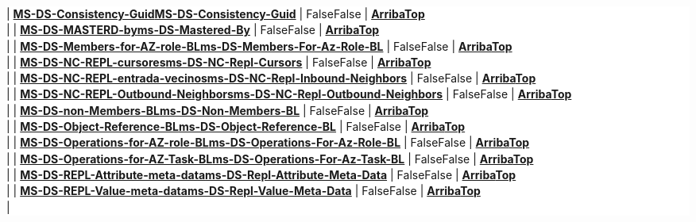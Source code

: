 | [<span data-ttu-id="05df8-257">**MS-DS-Consistency-Guid**</span><span class="sxs-lookup"><span data-stu-id="05df8-257">**MS-DS-Consistency-Guid**</span></span>](a-ms-ds-consistencyguid.md)                   | <span data-ttu-id="05df8-258">False</span><span class="sxs-lookup"><span data-stu-id="05df8-258">False</span></span>     | [<span data-ttu-id="05df8-259">**Arriba**</span><span class="sxs-lookup"><span data-stu-id="05df8-259">**Top**</span></span>](c-top.md)<br/>       |
| [<span data-ttu-id="05df8-260">**MS-DS-MASTERD-by**</span><span class="sxs-lookup"><span data-stu-id="05df8-260">**ms-DS-Mastered-By**</span></span>](a-msds-masteredby.md)                              | <span data-ttu-id="05df8-261">False</span><span class="sxs-lookup"><span data-stu-id="05df8-261">False</span></span>     | [<span data-ttu-id="05df8-262">**Arriba**</span><span class="sxs-lookup"><span data-stu-id="05df8-262">**Top**</span></span>](c-top.md)<br/>       |
| [<span data-ttu-id="05df8-263">**MS-DS-Members-for-AZ-role-BL**</span><span class="sxs-lookup"><span data-stu-id="05df8-263">**ms-DS-Members-For-Az-Role-BL**</span></span>](a-msds-membersforazrolebl.md)           | <span data-ttu-id="05df8-264">False</span><span class="sxs-lookup"><span data-stu-id="05df8-264">False</span></span>     | [<span data-ttu-id="05df8-265">**Arriba**</span><span class="sxs-lookup"><span data-stu-id="05df8-265">**Top**</span></span>](c-top.md)<br/>       |
| [<span data-ttu-id="05df8-266">**MS-DS-NC-REPL-cursores**</span><span class="sxs-lookup"><span data-stu-id="05df8-266">**ms-DS-NC-Repl-Cursors**</span></span>](a-msds-ncreplcursors.md)                       | <span data-ttu-id="05df8-267">False</span><span class="sxs-lookup"><span data-stu-id="05df8-267">False</span></span>     | [<span data-ttu-id="05df8-268">**Arriba**</span><span class="sxs-lookup"><span data-stu-id="05df8-268">**Top**</span></span>](c-top.md)<br/>       |
| [<span data-ttu-id="05df8-269">**MS-DS-NC-REPL-entrada-vecinos**</span><span class="sxs-lookup"><span data-stu-id="05df8-269">**ms-DS-NC-Repl-Inbound-Neighbors**</span></span>](a-msds-ncreplinboundneighbors.md)    | <span data-ttu-id="05df8-270">False</span><span class="sxs-lookup"><span data-stu-id="05df8-270">False</span></span>     | [<span data-ttu-id="05df8-271">**Arriba**</span><span class="sxs-lookup"><span data-stu-id="05df8-271">**Top**</span></span>](c-top.md)<br/>       |
| [<span data-ttu-id="05df8-272">**MS-DS-NC-REPL-Outbound-Neighbors**</span><span class="sxs-lookup"><span data-stu-id="05df8-272">**ms-DS-NC-Repl-Outbound-Neighbors**</span></span>](a-msds-ncreploutboundneighbors.md)  | <span data-ttu-id="05df8-273">False</span><span class="sxs-lookup"><span data-stu-id="05df8-273">False</span></span>     | [<span data-ttu-id="05df8-274">**Arriba**</span><span class="sxs-lookup"><span data-stu-id="05df8-274">**Top**</span></span>](c-top.md)<br/>       |
| [<span data-ttu-id="05df8-275">**MS-DS-non-Members-BL**</span><span class="sxs-lookup"><span data-stu-id="05df8-275">**ms-DS-Non-Members-BL**</span></span>](a-msds-nonmembersbl.md)                         | <span data-ttu-id="05df8-276">False</span><span class="sxs-lookup"><span data-stu-id="05df8-276">False</span></span>     | [<span data-ttu-id="05df8-277">**Arriba**</span><span class="sxs-lookup"><span data-stu-id="05df8-277">**Top**</span></span>](c-top.md)<br/>       |
| [<span data-ttu-id="05df8-278">**MS-DS-Object-Reference-BL**</span><span class="sxs-lookup"><span data-stu-id="05df8-278">**ms-DS-Object-Reference-BL**</span></span>](a-msds-objectreferencebl.md)               | <span data-ttu-id="05df8-279">False</span><span class="sxs-lookup"><span data-stu-id="05df8-279">False</span></span>     | [<span data-ttu-id="05df8-280">**Arriba**</span><span class="sxs-lookup"><span data-stu-id="05df8-280">**Top**</span></span>](c-top.md)<br/>       |
| [<span data-ttu-id="05df8-281">**MS-DS-Operations-for-AZ-role-BL**</span><span class="sxs-lookup"><span data-stu-id="05df8-281">**ms-DS-Operations-For-Az-Role-BL**</span></span>](a-msds-operationsforazrolebl.md)     | <span data-ttu-id="05df8-282">False</span><span class="sxs-lookup"><span data-stu-id="05df8-282">False</span></span>     | [<span data-ttu-id="05df8-283">**Arriba**</span><span class="sxs-lookup"><span data-stu-id="05df8-283">**Top**</span></span>](c-top.md)<br/>       |
| [<span data-ttu-id="05df8-284">**MS-DS-Operations-for-AZ-Task-BL**</span><span class="sxs-lookup"><span data-stu-id="05df8-284">**ms-DS-Operations-For-Az-Task-BL**</span></span>](a-msds-operationsforaztaskbl.md)     | <span data-ttu-id="05df8-285">False</span><span class="sxs-lookup"><span data-stu-id="05df8-285">False</span></span>     | [<span data-ttu-id="05df8-286">**Arriba**</span><span class="sxs-lookup"><span data-stu-id="05df8-286">**Top**</span></span>](c-top.md)<br/>       |
| [<span data-ttu-id="05df8-287">**MS-DS-REPL-Attribute-meta-data**</span><span class="sxs-lookup"><span data-stu-id="05df8-287">**ms-DS-Repl-Attribute-Meta-Data**</span></span>](a-msds-replattributemetadata.md)      | <span data-ttu-id="05df8-288">False</span><span class="sxs-lookup"><span data-stu-id="05df8-288">False</span></span>     | [<span data-ttu-id="05df8-289">**Arriba**</span><span class="sxs-lookup"><span data-stu-id="05df8-289">**Top**</span></span>](c-top.md)<br/>       |
| [<span data-ttu-id="05df8-290">**MS-DS-REPL-Value-meta-data**</span><span class="sxs-lookup"><span data-stu-id="05df8-290">**ms-DS-Repl-Value-Meta-Data**</span></span>](a-msds-replvaluemetadata.md)              | <span data-ttu-id="05df8-291">False</span><span class="sxs-lookup"><span data-stu-id="05df8-291">False</span></span>     | [<span data-ttu-id="05df8-292">**Arriba**</span><span class="sxs-lookup"><span data-stu-id="05df8-292">**Top**</span></span>](c-top.md)<br/>       |
